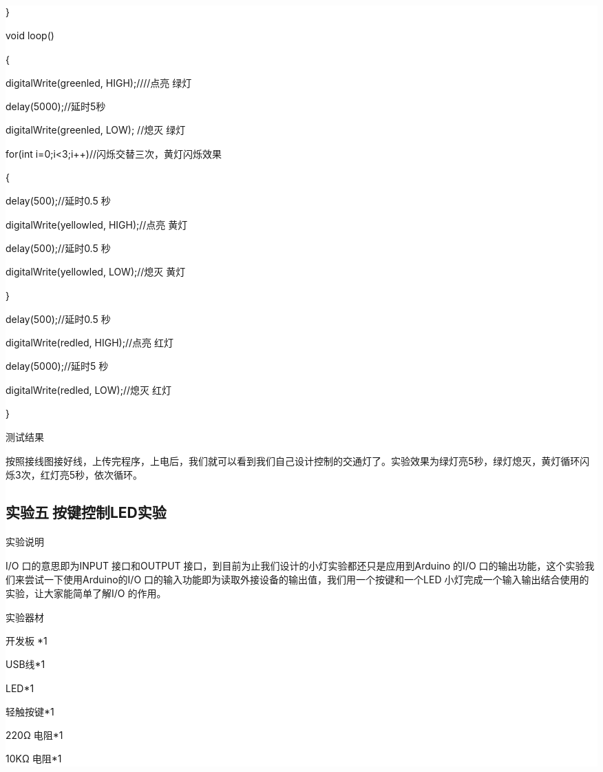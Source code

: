 }

void loop()

{

digitalWrite(greenled, HIGH);////点亮 绿灯

delay(5000);//延时5秒

digitalWrite(greenled, LOW); //熄灭 绿灯

for(int i=0;i\<3;i++)//闪烁交替三次，黄灯闪烁效果

{

delay(500);//延时0.5 秒

digitalWrite(yellowled, HIGH);//点亮 黄灯

delay(500);//延时0.5 秒

digitalWrite(yellowled, LOW);//熄灭 黄灯

}

delay(500);//延时0.5 秒

digitalWrite(redled, HIGH);//点亮 红灯

delay(5000);//延时5 秒

digitalWrite(redled, LOW);//熄灭 红灯

}

测试结果

按照接线图接好线，上传完程序，上电后，我们就可以看到我们自己设计控制的交通灯了。实验效果为绿灯亮5秒，绿灯熄灭，黄灯循环闪烁3次，红灯亮5秒，依次循环。

## 实验五 按键控制LED实验

实验说明

I/O 口的意思即为INPUT 接口和OUTPUT
接口，到目前为止我们设计的小灯实验都还只是应用到Arduino 的I/O
口的输出功能，这个实验我们来尝试一下使用Arduino的I/O
口的输入功能即为读取外接设备的输出值，我们用一个按键和一个LED
小灯完成一个输入输出结合使用的实验，让大家能简单了解I/O 的作用。

实验器材

开发板 \*1

USB线\*1

LED\*1

轻触按键\*1

220Ω 电阻\*1

10KΩ 电阻\*1
